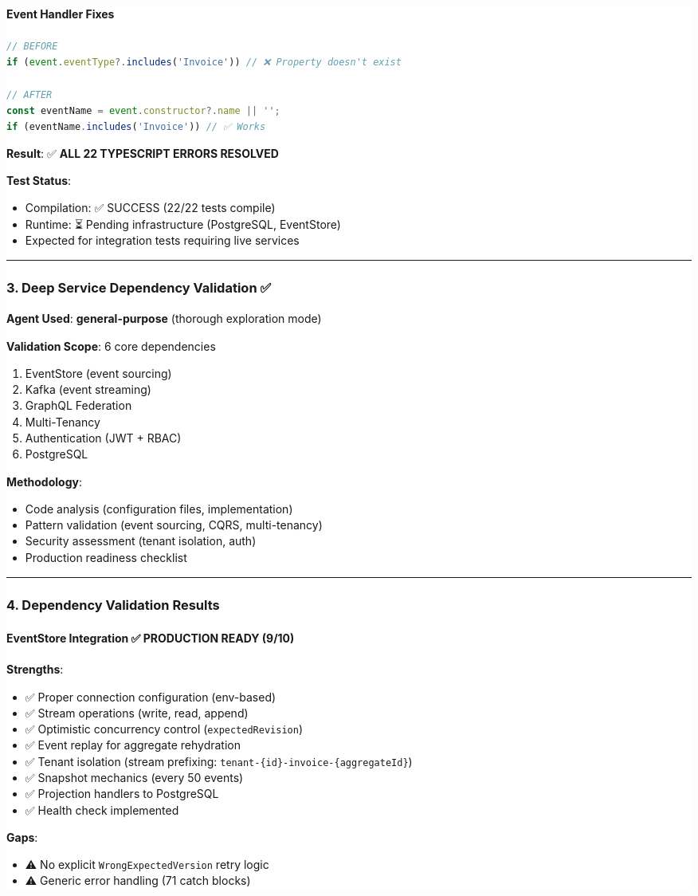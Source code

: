 #### Event Handler Fixes
```typescript
// BEFORE
if (event.eventType?.includes('Invoice')) // ❌ Property doesn't exist

// AFTER
const eventName = event.constructor?.name || '';
if (eventName.includes('Invoice')) // ✅ Works
```

**Result**: ✅ **ALL 22 TYPESCRIPT ERRORS RESOLVED**

**Test Status**:
- Compilation: ✅ SUCCESS (22/22 tests compile)
- Runtime: ⏳ Pending infrastructure (PostgreSQL, EventStore)
- Expected for integration tests requiring live services

---

### 3. Deep Service Dependency Validation ✅

**Agent Used**: **general-purpose** (thorough exploration mode)

**Validation Scope**: 6 core dependencies
1. EventStore (event sourcing)
2. Kafka (event streaming)
3. GraphQL Federation
4. Multi-Tenancy
5. Authentication (JWT + RBAC)
6. PostgreSQL

**Methodology**:
- Code analysis (configuration files, implementation)
- Pattern validation (event sourcing, CQRS, multi-tenancy)
- Security assessment (tenant isolation, auth)
- Production readiness checklist

---

### 4. Dependency Validation Results

#### EventStore Integration ✅ PRODUCTION READY (9/10)

**Strengths**:
- ✅ Proper connection configuration (env-based)
- ✅ Stream operations (write, read, append)
- ✅ Optimistic concurrency control (`expectedRevision`)
- ✅ Event replay for aggregate rehydration
- ✅ Tenant isolation (stream prefixing: `tenant-{id}-invoice-{aggregateId}`)
- ✅ Snapshot mechanics (every 50 events)
- ✅ Projection handlers to PostgreSQL
- ✅ Health check implemented

**Gaps**:
- ⚠️ No explicit `WrongExpectedVersion` retry logic
- ⚠️ Generic error handling (71 catch blocks)
